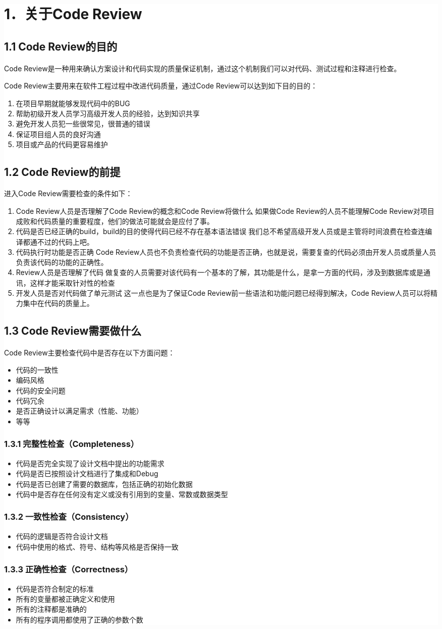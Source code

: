 # 1．关于Code Review
## 1.1 Code Review的目的 
Code Review是一种用来确认方案设计和代码实现的质量保证机制，通过这个机制我们可以对代码、测试过程和注释进行检查。 

Code Review主要用来在软件工程过程中改进代码质量，通过Code Review可以达到如下目的目的： 
1. 在项目早期就能够发现代码中的BUG 
2. 帮助初级开发人员学习高级开发人员的经验，达到知识共享 
3. 避免开发人员犯一些很常见，很普通的错误 
4. 保证项目组人员的良好沟通 
5. 项目或产品的代码更容易维护 

## 1.2 Code Review的前提
进入Code Review需要检查的条件如下： 
1. Code Review人员是否理解了Code Review的概念和Code Review将做什么 
如果做Code Review的人员不能理解Code Review对项目成败和代码质量的重要程度，他们的做法可能就会是应付了事。
2. 代码是否已经正确的build，build的目的使得代码已经不存在基本语法错误 
我们总不希望高级开发人员或是主管将时间浪费在检查连编译都通不过的代码上吧。
3. 代码执行时功能是否正确 
Code Review人员也不负责检查代码的功能是否正确，也就是说，需要复查的代码必须由开发人员或质量人员负责该代码的功能的正确性。
4. Review人员是否理解了代码 
做复查的人员需要对该代码有一个基本的了解，其功能是什么，是拿一方面的代码，涉及到数据库或是通讯，这样才能采取针对性的检查
5. 开发人员是否对代码做了单元测试
这一点也是为了保证Code Review前一些语法和功能问题已经得到解决，Code Review人员可以将精力集中在代码的质量上。

## 1.3 Code Review需要做什么 
Code Review主要检查代码中是否存在以下方面问题：
 - 代码的一致性
 - 编码风格
 - 代码的安全问题
 - 代码冗余
 - 是否正确设计以满足需求（性能、功能）
 - 等等 
 
### 1.3.1  完整性检查（Completeness） 
- 代码是否完全实现了设计文档中提出的功能需求 
- 代码是否已按照设计文档进行了集成和Debug 
- 代码是否已创建了需要的数据库，包括正确的初始化数据 
- 代码中是否存在任何没有定义或没有引用到的变量、常数或数据类型 

### 1.3.2  一致性检查（Consistency） 
- 代码的逻辑是否符合设计文档 
- 代码中使用的格式、符号、结构等风格是否保持一致 

### 1.3.3  正确性检查（Correctness） 
- 代码是否符合制定的标准 
- 所有的变量都被正确定义和使用 
- 所有的注释都是准确的 
- 所有的程序调用都使用了正确的参数个数 
